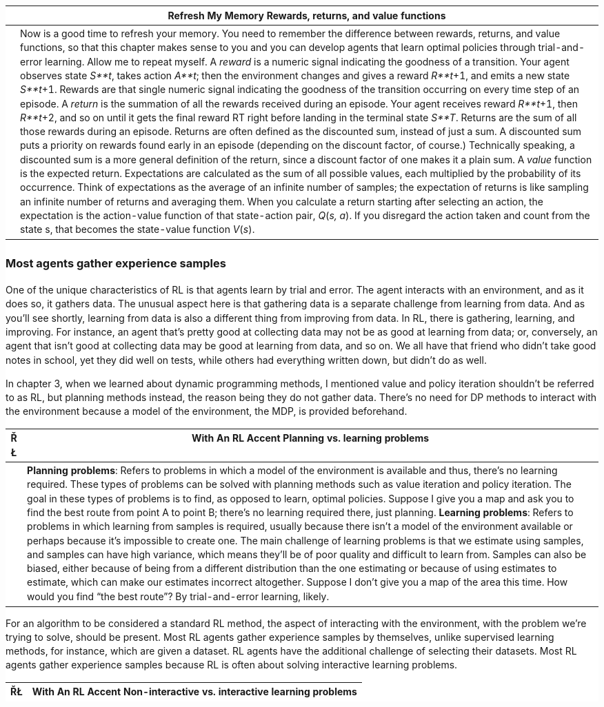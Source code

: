 |   | Refresh My Memory Rewards, returns, and value functions |
| --- | --- |
|  | Now is a good time to refresh your memory. You need to remember the difference between rewards, returns, and value functions, so that this chapter makes sense to you and you can develop agents that learn optimal policies through trial-and-error learning. Allow me to repeat myself. A *reward* is a numeric signal indicating the goodness of a transition. Your agent observes state *S**t*, takes action *A**t*; then the environment changes and gives a reward *R**t*+1, and emits a new state *S**t*+1. Rewards are that single numeric signal indicating the goodness of the transition occurring on every time step of an episode.  A *return* is the summation of all the rewards received during an episode. Your agent receives reward *R**t*+1, then *R**t*+2, and so on until it gets the final reward RT right before landing in the terminal state *S**T*. Returns are the sum of all those rewards during an episode. Returns are often defined as the discounted sum, instead of just a sum. A discounted sum puts a priority on rewards found early in an episode (depending on the discount factor, of course.) Technically speaking, a discounted sum is a more general definition of the return, since a discount factor of one makes it a plain sum.  A *value* function is the expected return. Expectations are calculated as the sum of all possible values, each multiplied by the probability of its occurrence. Think of expectations as the average of an infinite number of samples; the expectation of returns is like sampling an infinite number of returns and averaging them. When you calculate a return starting after selecting an action, the expectation is the action-value function of that state-action pair, *Q*(*s, a*). If you disregard the action taken and count from the state s, that becomes the state-value function *V*(*s*). |

### Most agents gather experience samples

One of the unique[](/book/grokking-deep-reinforcement-learning/chapter-6/) characteristics of RL is that agents learn by trial and error. The agent interacts with an environment, and as it does so, it gathers data. The unusual aspect here is that gathering data is a separate challenge from learning from data. And as you’ll see shortly, learning from data is also a different thing from improving from data. In RL, there is gathering, learning, and improving. For instance, an agent that’s pretty good at collecting data may not be as good at learning from data; or, conversely, an agent that isn’t good at collecting data may be good at learning from data, and so on. We all have that friend who didn’t take good notes in school, yet they did well on tests, while others had everything written down, but didn’t do as well.

In chapter 3, when we learned about dynamic programming methods, I mentioned value and policy iteration shouldn’t be referred to as RL, but planning methods instead, the reason being they do not gather data. There’s no need for DP methods to interact with the environment because a model of the environment, the MDP, is provided beforehand.

| ŘŁ | With An RL Accent Planning vs. learning problems |
| --- | --- |
|  | **Planning problems**: Refers to problems in which a model of the environment is available and thus, there’s no learning required. These types of problems can be solved with planning methods such as value iteration and policy iteration. The goal in these types of problems is to find, as opposed to learn, optimal policies. Suppose I give you a map and ask you to find the best route from point A to point B; there’s no learning required there, just planning. **Learning problems**: Refers to problems in which learning from samples is required, usually because there isn’t a model of the environment available or perhaps because it’s impossible to create one. The main challenge of learning problems is that we estimate using samples, and samples can have high variance, which means they’ll be of poor quality and difficult to learn from. Samples can also be biased, either because of being from a different distribution than the one estimating or because of using estimates to estimate, which can make our estimates incorrect altogether. Suppose I don’t give you a map of the area this time. How would you find “the best route”? By trial-and-error learning, likely. |

For an algorithm to be considered a standard RL method, the aspect of interacting with the environment, with the problem we’re trying to solve, should be present. Most RL agents gather experience samples by themselves, unlike supervised learning methods, for instance, which are given a dataset. RL agents have the additional challenge of selecting their datasets. Most RL agents gather experience samples because RL is often about solving interactive learning problems.

| ŘŁ | With An RL Accent Non-interactive vs. interactive learning problems |
| --- | --- |